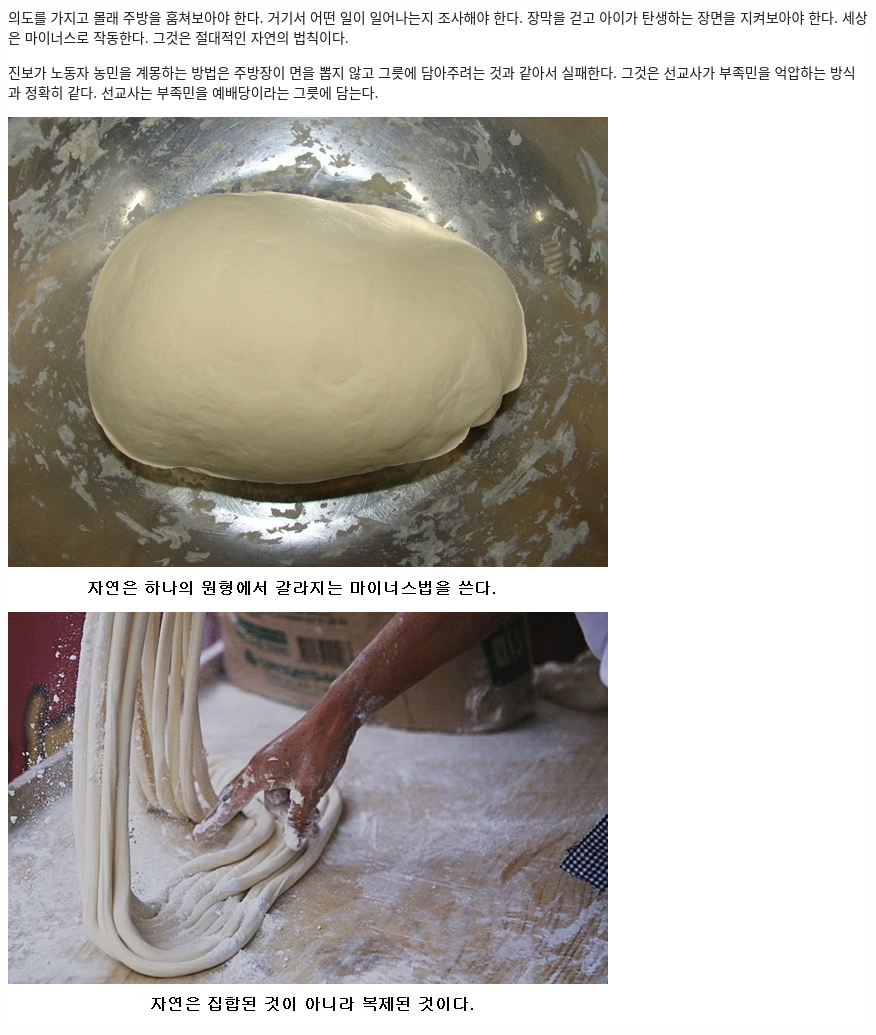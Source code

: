   


의도를 가지고 몰래 주방을 훔쳐보아야 한다. 거기서 어떤 일이 일어나는지 조사해야 한다. 장막을 걷고 아이가 탄생하는 장면을 지켜보아야 한다. 세상은 마이너스로 작동한다. 그것은 절대적인 자연의 법칙이다. 

  


진보가 노동자 농민을 계몽하는 방법은 주방장이 면을 뽑지 않고 그릇에 담아주려는 것과 같아서 실패한다. 그것은 선교사가 부족민을 억압하는 방식과 정확히 같다. 선교사는 부족민을 예배당이라는 그릇에 담는다. 

  




<img src="files/attach/images/198/023/585/54.jpg" alt="54.jpg" width="600" height="490" /> 

  




<img src="files/attach/images/198/023/585/56.jpg" alt="56.jpg" width="600" height="409" /> 
